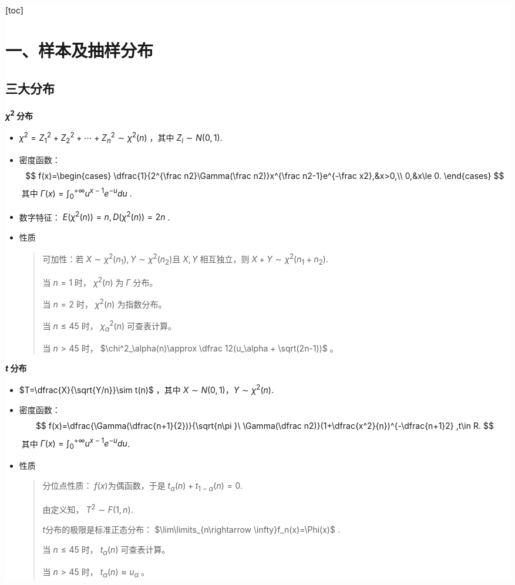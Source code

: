 [toc]

# 一、样本及抽样分布

## 三大分布

**$\chi^2$ 分布**

- $\chi^2=Z_1^2+Z_2^2+\cdots +Z_n^2\sim \chi^2(n)$ ，其中 $Z_i\sim N(0,1)$.

- 密度函数：
  $$
  f(x)=\begin{cases}
  \dfrac{1}{2^{\frac n2}\Gamma(\frac n2)}x^{\frac n2-1}e^{-\frac x2},&x>0,\\
  0,&x\le 0.
  \end{cases}
  $$
  ​  其中 $\Gamma(x)=\int_{0}^{+\infty}u^{x-1}e^{-u}du$ .
  
- 数字特征： $E(\chi^2(n))=n,D(\chi^2(n))=2n$ .

- 性质

   > 可加性：若 $X\sim \chi^2(n_1),Y\sim\chi^2(n_2)$​ 且 $X,Y$ 相互独立，则 $X+Y\sim \chi^2(n_1+n_2)$​ .
   >
   > 当 $n=1$ 时， $\chi^2(n)$ 为 $\Gamma$ 分布。
   >
   > 当 $n=2$ 时， $\chi^2(n)$ 为指数分布。
   >
   > 当 $n \le 45$ 时， $\chi^2_\alpha(n)$ 可查表计算。
   >
   > 当 $n > 45$ 时， $\chi^2_\alpha(n)\approx \dfrac 12(u_\alpha + \sqrt(2n-1))$ 。

**$t$ 分布**

- $T=\dfrac{X}{\sqrt{Y/n}}\sim t(n)$ ，其中 $X\sim N(0,1)，Y\sim \chi^2(n)$.

- 密度函数：
  $$
  f(x)=\dfrac{\Gamma(\dfrac{n+1}{2})}{\sqrt{n\pi }\ \Gamma(\dfrac n2)}(1+\dfrac{x^2}{n})^{-\dfrac{n+1}2} ,t\in R.
  $$
  ​  其中 $\Gamma(x)=\int_{0}^{+\infty}u^{x-1}e^{-u}du$​ .

- 性质

  > 分位点性质： $f(x)$​ 为偶函数，于是 $t_\alpha(n)+t_{1-\alpha}(n)=0$​​​ .
  >
  > 由定义知， $T^2\sim F(1,n)$​ .​
  >
  > $t$​​ 分布的极限是标准正态分布： $\lim\limits_{n\rightarrow \infty}f_n(x)=\Phi(x)$ .
   >
   > 当 $n \le 45$ 时， $t_\alpha(n)$ 可查表计算。
   >
   > 当 $n > 45$ 时， $t_\alpha(n)\approx u_\alpha$ 。
